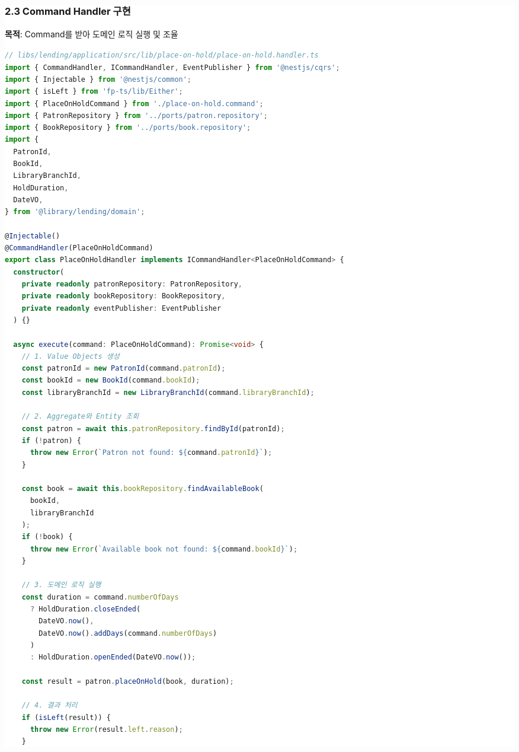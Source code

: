 ### 2.3 Command Handler 구현

**목적**: Command를 받아 도메인 로직 실행 및 조율

```typescript
// libs/lending/application/src/lib/place-on-hold/place-on-hold.handler.ts
import { CommandHandler, ICommandHandler, EventPublisher } from '@nestjs/cqrs';
import { Injectable } from '@nestjs/common';
import { isLeft } from 'fp-ts/lib/Either';
import { PlaceOnHoldCommand } from './place-on-hold.command';
import { PatronRepository } from '../ports/patron.repository';
import { BookRepository } from '../ports/book.repository';
import {
  PatronId,
  BookId,
  LibraryBranchId,
  HoldDuration,
  DateVO,
} from '@library/lending/domain';

@Injectable()
@CommandHandler(PlaceOnHoldCommand)
export class PlaceOnHoldHandler implements ICommandHandler<PlaceOnHoldCommand> {
  constructor(
    private readonly patronRepository: PatronRepository,
    private readonly bookRepository: BookRepository,
    private readonly eventPublisher: EventPublisher
  ) {}

  async execute(command: PlaceOnHoldCommand): Promise<void> {
    // 1. Value Objects 생성
    const patronId = new PatronId(command.patronId);
    const bookId = new BookId(command.bookId);
    const libraryBranchId = new LibraryBranchId(command.libraryBranchId);

    // 2. Aggregate와 Entity 조회
    const patron = await this.patronRepository.findById(patronId);
    if (!patron) {
      throw new Error(`Patron not found: ${command.patronId}`);
    }

    const book = await this.bookRepository.findAvailableBook(
      bookId,
      libraryBranchId
    );
    if (!book) {
      throw new Error(`Available book not found: ${command.bookId}`);
    }

    // 3. 도메인 로직 실행
    const duration = command.numberOfDays
      ? HoldDuration.closeEnded(
        DateVO.now(),
        DateVO.now().addDays(command.numberOfDays)
      )
      : HoldDuration.openEnded(DateVO.now());

    const result = patron.placeOnHold(book, duration);

    // 4. 결과 처리
    if (isLeft(result)) {
      throw new Error(result.left.reason);
    }

```